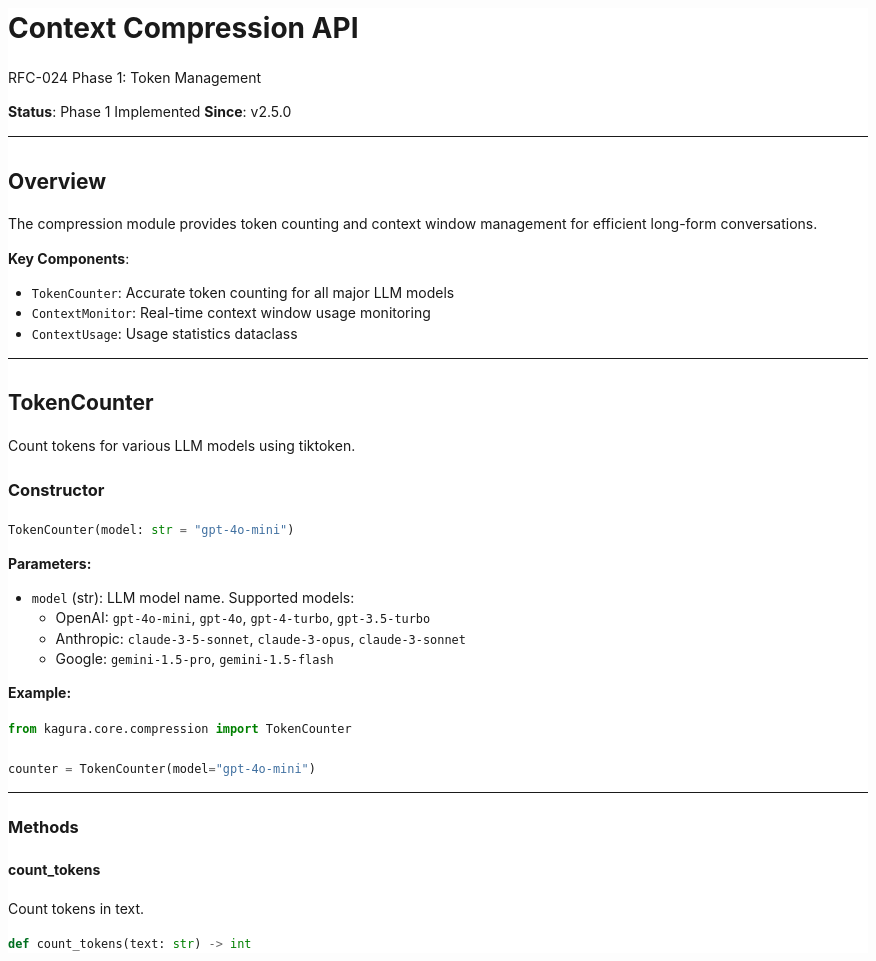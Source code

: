 # Context Compression API

RFC-024 Phase 1: Token Management

**Status**: Phase 1 Implemented
**Since**: v2.5.0

---

## Overview

The compression module provides token counting and context window management for efficient long-form conversations.

**Key Components**:
- `TokenCounter`: Accurate token counting for all major LLM models
- `ContextMonitor`: Real-time context window usage monitoring
- `ContextUsage`: Usage statistics dataclass

---

## TokenCounter

Count tokens for various LLM models using tiktoken.

### Constructor

```python
TokenCounter(model: str = "gpt-4o-mini")
```

**Parameters:**
- `model` (str): LLM model name. Supported models:
  - OpenAI: `gpt-4o-mini`, `gpt-4o`, `gpt-4-turbo`, `gpt-3.5-turbo`
  - Anthropic: `claude-3-5-sonnet`, `claude-3-opus`, `claude-3-sonnet`
  - Google: `gemini-1.5-pro`, `gemini-1.5-flash`

**Example:**
```python
from kagura.core.compression import TokenCounter

counter = TokenCounter(model="gpt-4o-mini")
```

---

### Methods

#### count_tokens

Count tokens in text.

```python
def count_tokens(text: str) -> int
```
